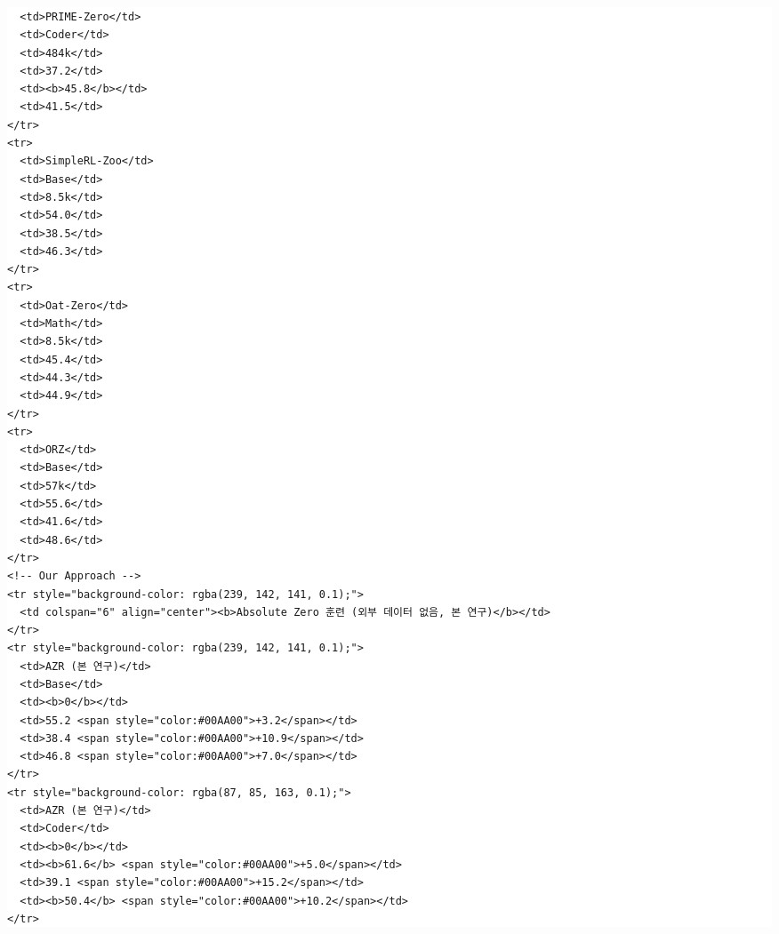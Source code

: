       <td>PRIME-Zero</td>
      <td>Coder</td>
      <td>484k</td>
      <td>37.2</td>
      <td><b>45.8</b></td>
      <td>41.5</td>
    </tr>
    <tr>
      <td>SimpleRL-Zoo</td>
      <td>Base</td>
      <td>8.5k</td>
      <td>54.0</td>
      <td>38.5</td>
      <td>46.3</td>
    </tr>
    <tr>
      <td>Oat-Zero</td>
      <td>Math</td>
      <td>8.5k</td>
      <td>45.4</td>
      <td>44.3</td>
      <td>44.9</td>
    </tr>
    <tr>
      <td>ORZ</td>
      <td>Base</td>
      <td>57k</td>
      <td>55.6</td>
      <td>41.6</td>
      <td>48.6</td>
    </tr>
    <!-- Our Approach -->
    <tr style="background-color: rgba(239, 142, 141, 0.1);">
      <td colspan="6" align="center"><b>Absolute Zero 훈련 (외부 데이터 없음, 본 연구)</b></td>
    </tr>
    <tr style="background-color: rgba(239, 142, 141, 0.1);">
      <td>AZR (본 연구)</td>
      <td>Base</td>
      <td><b>0</b></td>
      <td>55.2 <span style="color:#00AA00">+3.2</span></td>
      <td>38.4 <span style="color:#00AA00">+10.9</span></td>
      <td>46.8 <span style="color:#00AA00">+7.0</span></td>
    </tr>
    <tr style="background-color: rgba(87, 85, 163, 0.1);">
      <td>AZR (본 연구)</td>
      <td>Coder</td>
      <td><b>0</b></td>
      <td><b>61.6</b> <span style="color:#00AA00">+5.0</span></td>
      <td>39.1 <span style="color:#00AA00">+15.2</span></td>
      <td><b>50.4</b> <span style="color:#00AA00">+10.2</span></td>
    </tr>
  </tbody>
</table>
